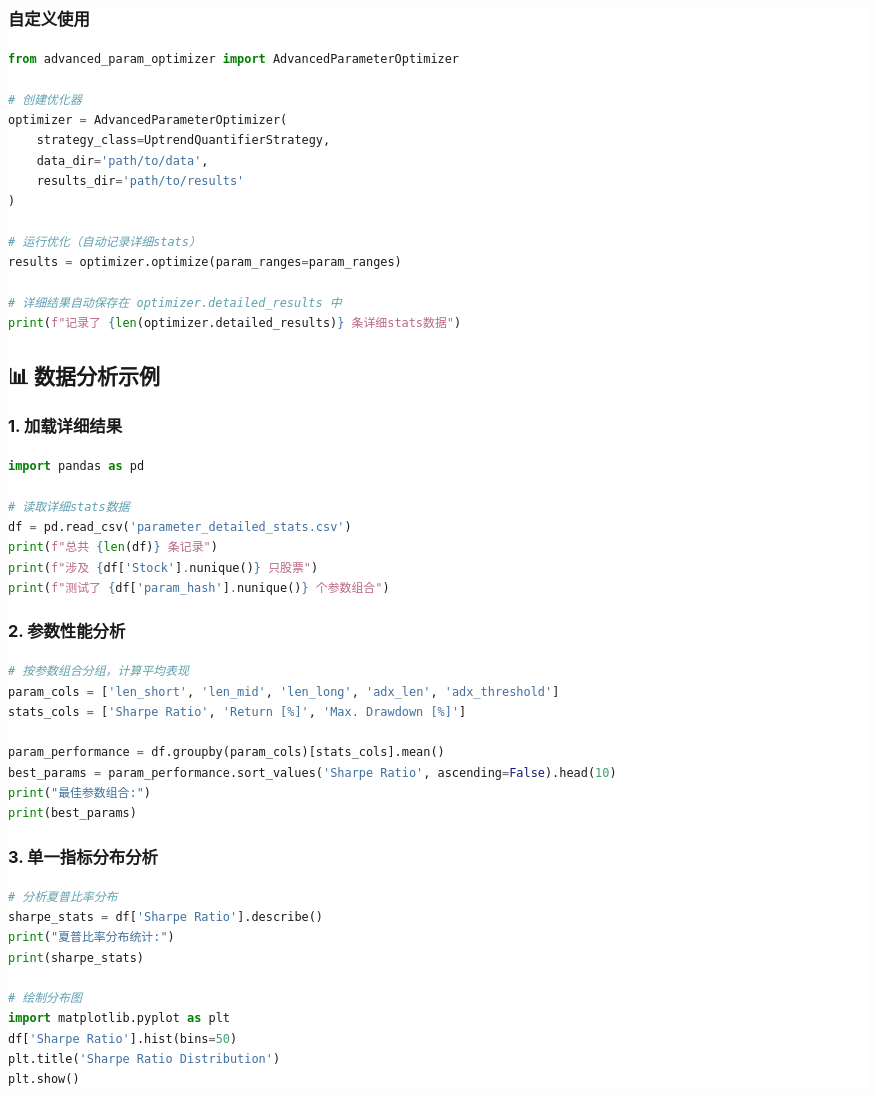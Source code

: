 ### 自定义使用
```python
from advanced_param_optimizer import AdvancedParameterOptimizer

# 创建优化器
optimizer = AdvancedParameterOptimizer(
    strategy_class=UptrendQuantifierStrategy,
    data_dir='path/to/data',
    results_dir='path/to/results'
)

# 运行优化（自动记录详细stats）
results = optimizer.optimize(param_ranges=param_ranges)

# 详细结果自动保存在 optimizer.detailed_results 中
print(f"记录了 {len(optimizer.detailed_results)} 条详细stats数据")
```

## 📊 数据分析示例

### 1. 加载详细结果
```python
import pandas as pd

# 读取详细stats数据
df = pd.read_csv('parameter_detailed_stats.csv')
print(f"总共 {len(df)} 条记录")
print(f"涉及 {df['Stock'].nunique()} 只股票")
print(f"测试了 {df['param_hash'].nunique()} 个参数组合")
```

### 2. 参数性能分析
```python
# 按参数组合分组，计算平均表现
param_cols = ['len_short', 'len_mid', 'len_long', 'adx_len', 'adx_threshold']
stats_cols = ['Sharpe Ratio', 'Return [%]', 'Max. Drawdown [%]']

param_performance = df.groupby(param_cols)[stats_cols].mean()
best_params = param_performance.sort_values('Sharpe Ratio', ascending=False).head(10)
print("最佳参数组合:")
print(best_params)
```

### 3. 单一指标分布分析
```python
# 分析夏普比率分布
sharpe_stats = df['Sharpe Ratio'].describe()
print("夏普比率分布统计:")
print(sharpe_stats)

# 绘制分布图
import matplotlib.pyplot as plt
df['Sharpe Ratio'].hist(bins=50)
plt.title('Sharpe Ratio Distribution')
plt.show()
```
